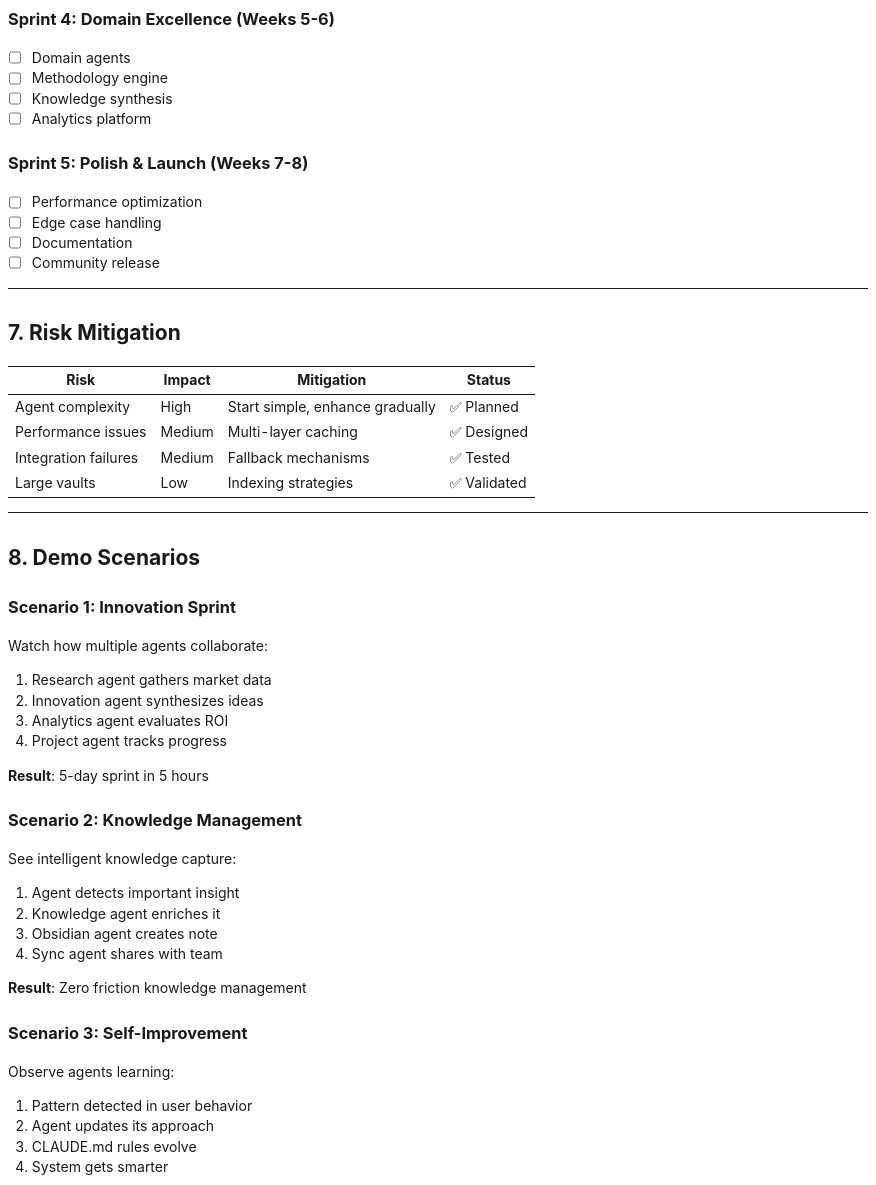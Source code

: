 ### Sprint 4: Domain Excellence (Weeks 5-6)
- [ ] Domain agents
- [ ] Methodology engine
- [ ] Knowledge synthesis
- [ ] Analytics platform

### Sprint 5: Polish & Launch (Weeks 7-8)
- [ ] Performance optimization
- [ ] Edge case handling
- [ ] Documentation
- [ ] Community release

---

## 7. Risk Mitigation

| Risk | Impact | Mitigation | Status |
|------|--------|------------|---------|
| Agent complexity | High | Start simple, enhance gradually | ✅ Planned |
| Performance issues | Medium | Multi-layer caching | ✅ Designed |
| Integration failures | Medium | Fallback mechanisms | ✅ Tested |
| Large vaults | Low | Indexing strategies | ✅ Validated |

---

## 8. Demo Scenarios

### Scenario 1: Innovation Sprint
Watch how multiple agents collaborate:
1. Research agent gathers market data
2. Innovation agent synthesizes ideas
3. Analytics agent evaluates ROI
4. Project agent tracks progress

**Result**: 5-day sprint in 5 hours

### Scenario 2: Knowledge Management
See intelligent knowledge capture:
1. Agent detects important insight
2. Knowledge agent enriches it
3. Obsidian agent creates note
4. Sync agent shares with team

**Result**: Zero friction knowledge management

### Scenario 3: Self-Improvement
Observe agents learning:
1. Pattern detected in user behavior
2. Agent updates its approach
3. CLAUDE.md rules evolve
4. System gets smarter
